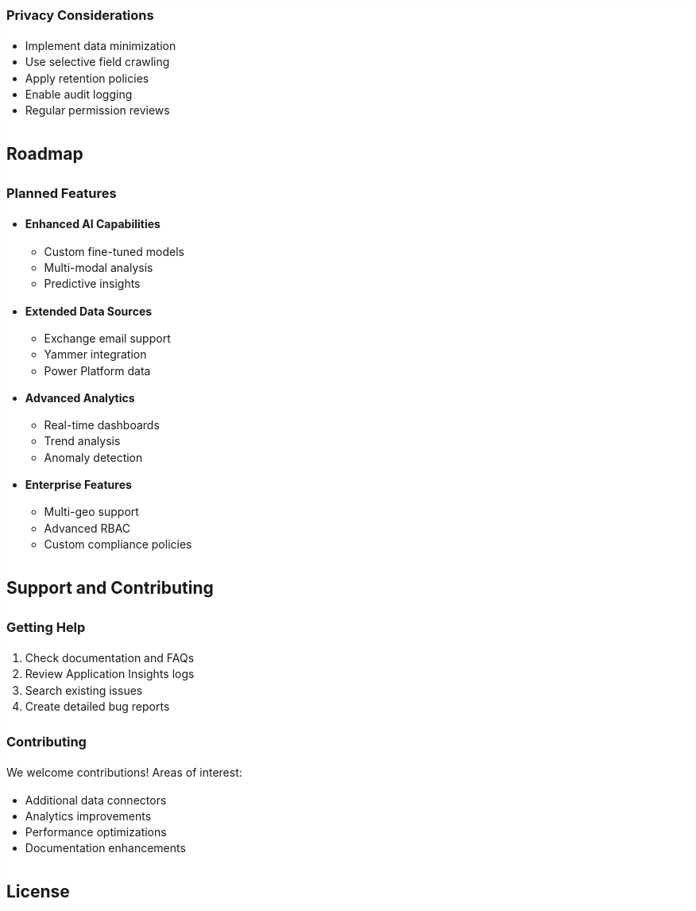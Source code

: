 ### Privacy Considerations

- Implement data minimization
- Use selective field crawling
- Apply retention policies
- Enable audit logging
- Regular permission reviews

## Roadmap

### Planned Features

- **Enhanced AI Capabilities**
  - Custom fine-tuned models
  - Multi-modal analysis
  - Predictive insights

- **Extended Data Sources**
  - Exchange email support
  - Yammer integration
  - Power Platform data

- **Advanced Analytics**
  - Real-time dashboards
  - Trend analysis
  - Anomaly detection

- **Enterprise Features**
  - Multi-geo support
  - Advanced RBAC
  - Custom compliance policies

## Support and Contributing

### Getting Help

1. Check documentation and FAQs
2. Review Application Insights logs
3. Search existing issues
4. Create detailed bug reports

### Contributing

We welcome contributions! Areas of interest:
- Additional data connectors
- Analytics improvements
- Performance optimizations
- Documentation enhancements

## License
